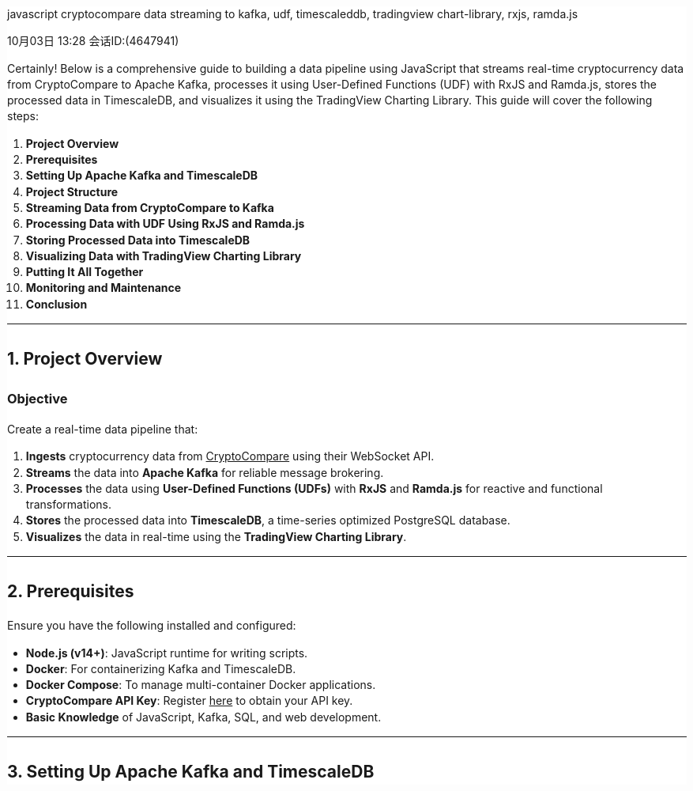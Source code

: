 javascript cryptocompare data streaming to kafka, udf, timescaleddb, tradingview chart-library, rxjs, ramda.js

10月03日 13:28 会话ID:(4647941)

Certainly! Below is a comprehensive guide to building a data pipeline using JavaScript that streams real-time cryptocurrency data from CryptoCompare to Apache Kafka, processes it using User-Defined Functions (UDF) with RxJS and Ramda.js, stores the processed data in TimescaleDB, and visualizes it using the TradingView Charting Library. This guide will cover the following steps:

1. **Project Overview**
2. **Prerequisites**
3. **Setting Up Apache Kafka and TimescaleDB**
4. **Project Structure**
5. **Streaming Data from CryptoCompare to Kafka**
6. **Processing Data with UDF Using RxJS and Ramda.js**
7. **Storing Processed Data into TimescaleDB**
8. **Visualizing Data with TradingView Charting Library**
9. **Putting It All Together**
10. **Monitoring and Maintenance**
11. **Conclusion**

---

## 1. Project Overview

### Objective

Create a real-time data pipeline that:

1. **Ingests** cryptocurrency data from [CryptoCompare](https://www.cryptocompare.com/) using their WebSocket API.
2. **Streams** the data into **Apache Kafka** for reliable message brokering.
3. **Processes** the data using **User-Defined Functions (UDFs)** with **RxJS** and **Ramda.js** for reactive and functional transformations.
4. **Stores** the processed data into **TimescaleDB**, a time-series optimized PostgreSQL database.
5. **Visualizes** the data in real-time using the **TradingView Charting Library**.

---

## 2. Prerequisites

Ensure you have the following installed and configured:

- **Node.js (v14+)**: JavaScript runtime for writing scripts.
- **Docker**: For containerizing Kafka and TimescaleDB.
- **Docker Compose**: To manage multi-container Docker applications.
- **CryptoCompare API Key**: Register [here](https://min-api.cryptocompare.com/) to obtain your API key.
- **Basic Knowledge** of JavaScript, Kafka, SQL, and web development.

---

## 3. Setting Up Apache Kafka and TimescaleDB
